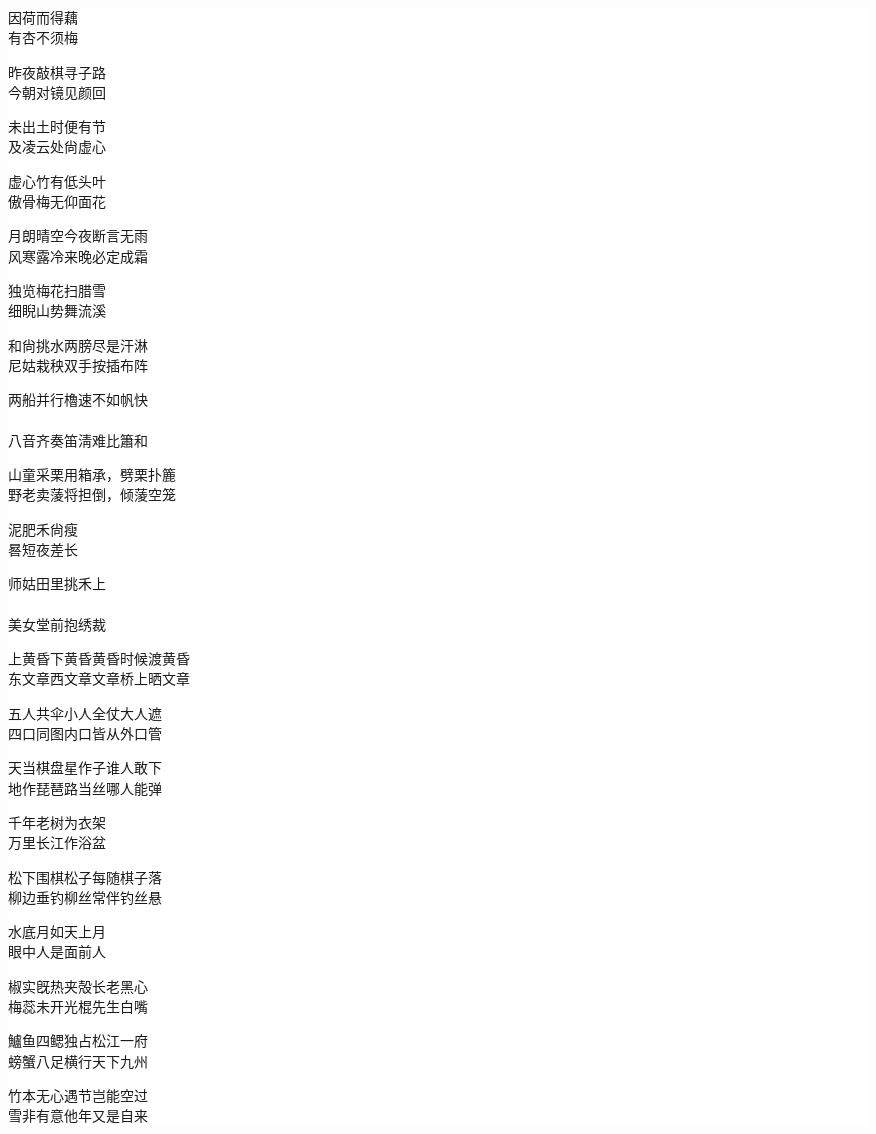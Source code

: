 因荷而得藕<br>
有杏不须梅<br>

昨夜敲棋寻子路<br>
今朝对镜见颜回<br>

未出土时便有节<br>
及凌云处尙虚心<br>

虚心竹有低头叶<br>
傲骨梅无仰面花<br>

月朗晴空今夜断言无雨<br>
风寒露冷来晚必定成霜<br>

独览梅花扫腊雪<br>
细睨山势舞流溪<br>

和尙挑水两膀尽是汗淋<br>
尼姑栽秧双手按插布阵<br>

两船并行櫓速不如帆快<br><br>
八音齐奏笛淸难比簫和<br>

山童采栗用箱承，劈栗扑簏<br>
野老卖蔆将担倒，倾蔆空笼<br>

泥肥禾尙瘦<br>
晷短夜差长<br>

师姑田里挑禾上<br><br>
美女堂前抱绣裁<br>

上黄昏下黄昏黄昏时候渡黄昏<br>
东文章西文章文章桥上晒文章<br>

五人共伞小人全仗大人遮<br>
四口同图内口皆从外口管<br>

天当棋盘星作子谁人敢下<br>
地作琵琶路当丝哪人能弹<br>

千年老树为衣架<br>
万里长江作浴盆<br>

松下围棋松子每随棋子落<br>
柳边垂钓柳丝常伴钓丝悬<br>

水底月如天上月<br>
眼中人是面前人<br>

椒实旣热夹殻长老黑心<br>
梅蕊未开光棍先生白嘴<br>

鱸鱼四鳃独占松江一府<br>
螃蟹八足横行天下九州<br>

竹本无心遇节岂能空过<br>
雪非有意他年又是自来<br>
